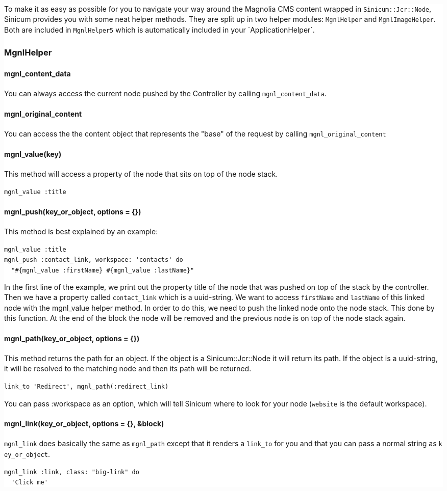 To make it as easy as possible for you to navigate your way around the Magnolia CMS content wrapped in `Sinicum::Jcr::Node`, Sinicum provides you with some neat helper methods. They are split up in two helper modules: `MgnlHelper` and `MgnlImageHelper`. Both are included in `MgnlHelper5` which is automatically included in your ´ApplicationHelper`.

### MgnlHelper

#### mgnl_content_data

You can always access the current node pushed by the Controller by calling `mgnl_content_data`.

#### mgnl_original_content

You can access the the content object that represents the "base" of the request by calling `mgnl_original_content`

#### mgnl_value(key)

This method will access a property of the node that sits on top of the node stack.

    mgnl_value :title

#### mgnl_push(key_or_object, options = {})

This method is best explained by an example:

    mgnl_value :title
    mgnl_push :contact_link, workspace: 'contacts' do
      "#{mgnl_value :firstName} #{mgnl_value :lastName}"

In the first line of the example, we print out the property title of the node that was pushed on top of the stack by the controller. Then we have a property called `contact_link` which is a uuid-string. We want to access `firstName` and `lastName` of this linked node with the mgnl_value helper method.
In order to do this, we need to push the linked node onto the node stack. This done by this function. At the end of the block the node will be removed and the previous node is on top of the node stack again.

#### mgnl_path(key_or_object, options = {})

This method returns the path for an object. If the object is a Sinicum::Jcr::Node it will return its path. If the object is a uuid-string, it will be resolved to the matching node and then its path will be returned.

    link_to 'Redirect', mgnl_path(:redirect_link)

You can pass :workspace as an option, which will tell Sinicum where to look for your node (`website` is the default workspace).
    
#### mgnl_link(key_or_object, options = {}, &block)

`mgnl_link` does basically the same as `mgnl_path` except that it renders a `link_to` for you and that you can pass a normal string as `key_or_object`.

    mgnl_link :link, class: "big-link" do
      'Click me'
